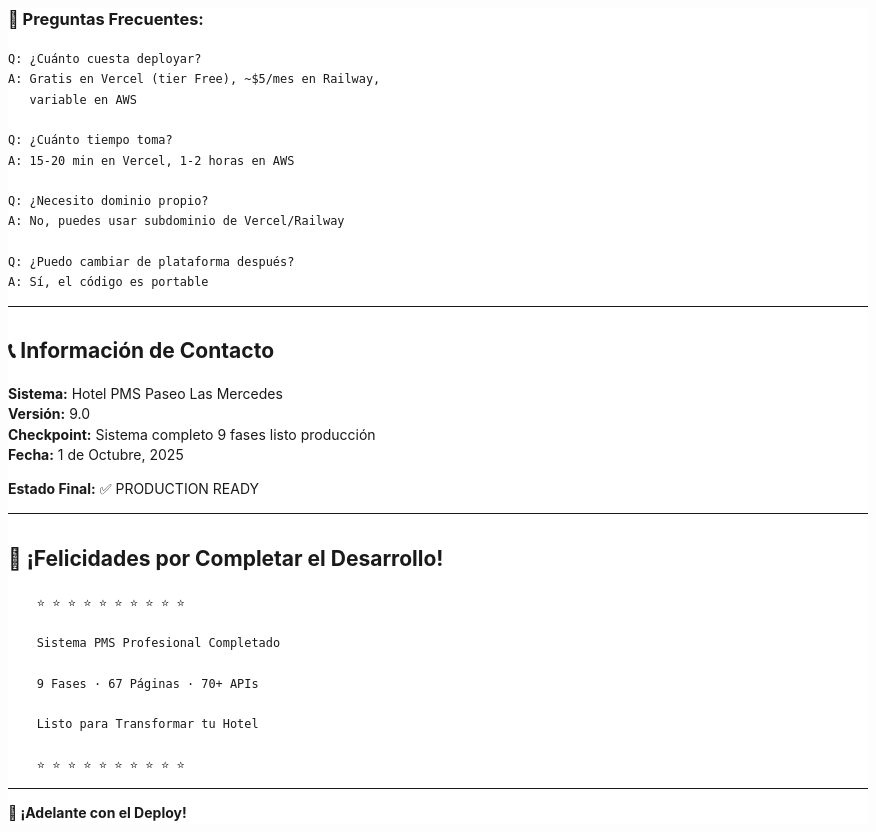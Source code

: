 ### 💬 Preguntas Frecuentes:
```
Q: ¿Cuánto cuesta deployar?
A: Gratis en Vercel (tier Free), ~$5/mes en Railway, 
   variable en AWS

Q: ¿Cuánto tiempo toma?
A: 15-20 min en Vercel, 1-2 horas en AWS

Q: ¿Necesito dominio propio?
A: No, puedes usar subdominio de Vercel/Railway

Q: ¿Puedo cambiar de plataforma después?
A: Sí, el código es portable
```

---

## 📞 Información de Contacto

**Sistema:** Hotel PMS Paseo Las Mercedes  
**Versión:** 9.0  
**Checkpoint:** Sistema completo 9 fases listo producción  
**Fecha:** 1 de Octubre, 2025  

**Estado Final:** ✅ PRODUCTION READY  

---

## 🎉 ¡Felicidades por Completar el Desarrollo!

```
    ⭐ ⭐ ⭐ ⭐ ⭐ ⭐ ⭐ ⭐ ⭐ ⭐
    
    Sistema PMS Profesional Completado
    
    9 Fases · 67 Páginas · 70+ APIs
    
    Listo para Transformar tu Hotel
    
    ⭐ ⭐ ⭐ ⭐ ⭐ ⭐ ⭐ ⭐ ⭐ ⭐
```

---

**🚀 ¡Adelante con el Deploy!**


